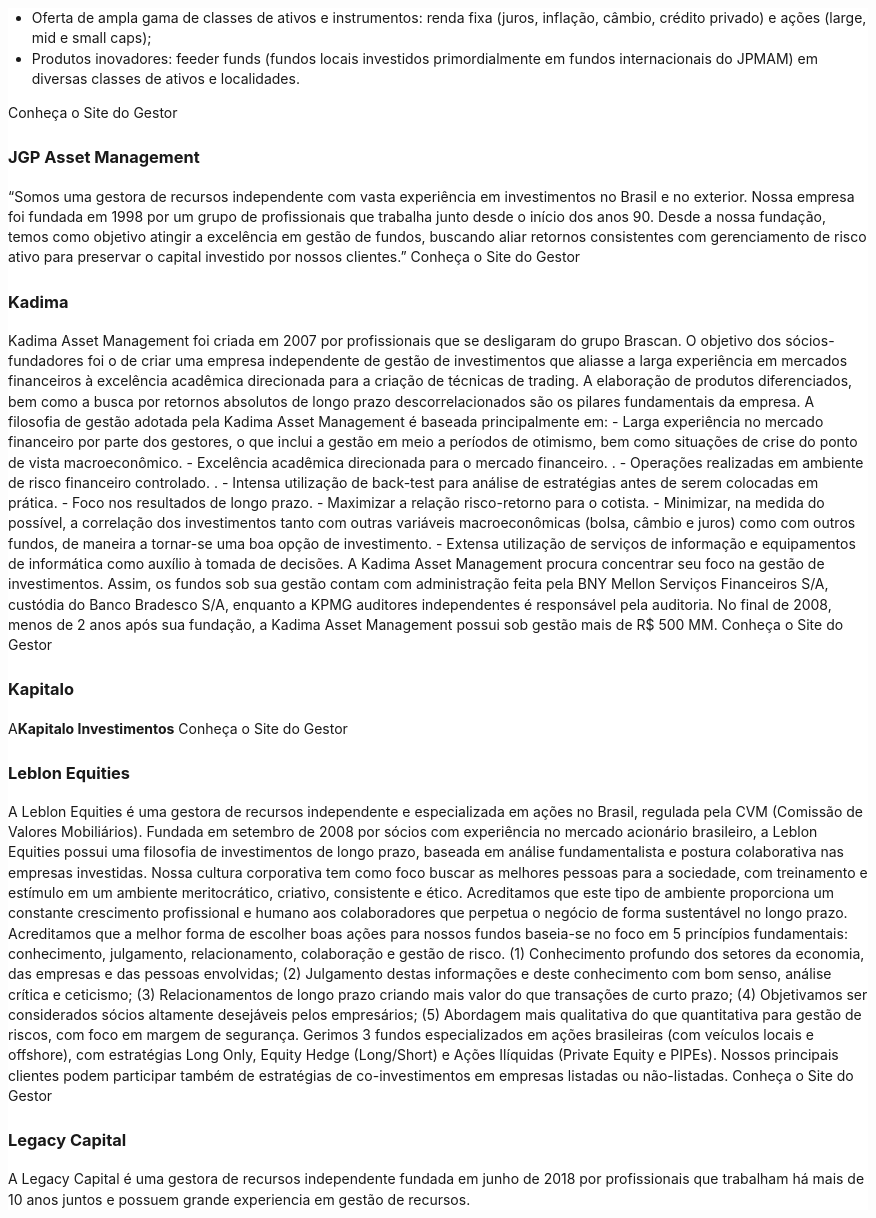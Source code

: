  * Oferta de ampla gama de classes de ativos e instrumentos: renda fixa (juros, inflação, câmbio, crédito privado) e ações (large, mid e small caps);
  * Produtos inovadores: feeder funds (fundos locais investidos primordialmente em fundos internacionais do JPMAM) em diversas classes de ativos e localidades.

Conheça o Site do Gestor
### JGP Asset Management
“Somos uma gestora de recursos independente com vasta experiência em investimentos no Brasil e no exterior. Nossa empresa foi fundada em 1998 por um grupo de profissionais que trabalha junto desde o início dos anos 90. Desde a nossa fundação, temos como objetivo atingir a excelência em gestão de fundos, buscando aliar retornos consistentes com gerenciamento de risco ativo para preservar o capital investido por nossos clientes.”
Conheça o Site do Gestor
### Kadima
Kadima Asset Management foi criada em 2007 por profissionais que se desligaram do grupo Brascan. O objetivo dos sócios-fundadores foi o de criar uma empresa independente de gestão de investimentos que aliasse a larga experiência em mercados financeiros à excelência acadêmica direcionada para a criação de técnicas de trading. A elaboração de produtos diferenciados, bem como a busca por retornos absolutos de longo prazo descorrelacionados são os pilares fundamentais da empresa. A filosofia de gestão adotada pela Kadima Asset Management é baseada principalmente em: - Larga experiência no mercado financeiro por parte dos gestores, o que inclui a gestão em meio a períodos de otimismo, bem como situações de crise do ponto de vista macroeconômico. - Excelência acadêmica direcionada para o mercado financeiro. . - Operações realizadas em ambiente de risco financeiro controlado. . - Intensa utilização de back-test para análise de estratégias antes de serem colocadas em prática. - Foco nos resultados de longo prazo. - Maximizar a relação risco-retorno para o cotista. - Minimizar, na medida do possível, a correlação dos investimentos tanto com outras variáveis macroeconômicas (bolsa, câmbio e juros) como com outros fundos, de maneira a tornar-se uma boa opção de investimento. - Extensa utilização de serviços de informação e equipamentos de informática como auxílio à tomada de decisões. A Kadima Asset Management procura concentrar seu foco na gestão de investimentos. Assim, os fundos sob sua gestão contam com administração feita pela BNY Mellon Serviços Financeiros S/A, custódia do Banco Bradesco S/A, enquanto a KPMG auditores independentes é responsável pela auditoria. No final de 2008, menos de 2 anos após sua fundação, a Kadima Asset Management possui sob gestão mais de R$ 500 MM.
Conheça o Site do Gestor
### Kapitalo
A**Kapitalo Investimentos**
Conheça o Site do Gestor
### Leblon Equities
A Leblon Equities é uma gestora de recursos independente e especializada em ações no Brasil, regulada pela CVM (Comissão de Valores Mobiliários). Fundada em setembro de 2008 por sócios com experiência no mercado acionário brasileiro, a Leblon Equities possui uma filosofia de investimentos de longo prazo, baseada em análise fundamentalista e postura colaborativa nas empresas investidas. Nossa cultura corporativa tem como foco buscar as melhores pessoas para a sociedade, com treinamento e estímulo em um ambiente meritocrático, criativo, consistente e ético. Acreditamos que este tipo de ambiente proporciona um constante crescimento profissional e humano aos colaboradores que perpetua o negócio de forma sustentável no longo prazo. Acreditamos que a melhor forma de escolher boas ações para nossos fundos baseia-se no foco em 5 princípios fundamentais: conhecimento, julgamento, relacionamento, colaboração e gestão de risco. (1) Conhecimento profundo dos setores da economia, das empresas e das pessoas envolvidas; (2) Julgamento destas informações e deste conhecimento com bom senso, análise crítica e ceticismo; (3) Relacionamentos de longo prazo criando mais valor do que transações de curto prazo; (4) Objetivamos ser considerados sócios altamente desejáveis pelos empresários; (5) Abordagem mais qualitativa do que quantitativa para gestão de riscos, com foco em margem de segurança. Gerimos 3 fundos especializados em ações brasileiras (com veículos locais e offshore), com estratégias Long Only, Equity Hedge (Long/Short) e Ações Ilíquidas (Private Equity e PIPEs). Nossos principais clientes podem participar também de estratégias de co-investimentos em empresas listadas ou não-listadas.
Conheça o Site do Gestor
### Legacy Capital
A Legacy Capital é uma gestora de recursos independente fundada em junho de 2018 por profissionais que trabalham há mais de 10 anos juntos e possuem grande experiencia em gestão de recursos.